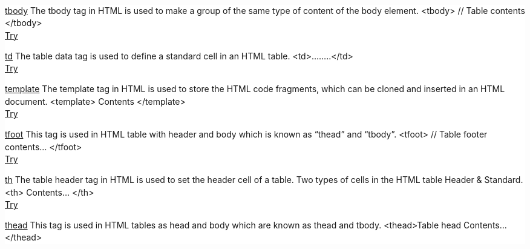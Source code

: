 </tr>
<tr>
<td><a href="https://www.geeksforgeeks.org/html-tbody-tag/" target="_blank">tbody</a></td>
<td>The tbody tag in HTML is used to make a group of the same type of content of the body element.</td>
<td>&lt;tbody&gt; // Table contents &lt;/tbody&gt;</td>
<td>
<div class="practiceLinkDiv-banner">
<div class="redirect"><a href="https://ide.geeksforgeeks.org/tryit.php/eb38b287-673c-43b9-b7b4-9580bf53d554" target="_blank">Try</a></div>
<p></p></div>
</td>
</tr>
<tr>
<td><a href="https://www.geeksforgeeks.org/html-td-tag/" target="_blank">td</a></td>
<td>The table data tag is used to define a standard cell in an HTML table.</td>
<td>&lt;td&gt;……..&lt;/td&gt;</td>
<td>
<div class="practiceLinkDiv-banner">
<div class="redirect"><a href="https://ide.geeksforgeeks.org/tryit.php/ec62e4b4-98a6-4b67-a9f7-373da09f103e" target="_blank">Try</a></div>
<p></p></div>
</td>
</tr>
<tr>
<td><a href="https://www.geeksforgeeks.org/html-template-tag/" target="_blank">template</a></td>
<td>The template tag in HTML is used to store the HTML code fragments, which can be cloned and inserted in an HTML document.</td>
<td>&lt;template&gt; Contents &lt;/template&gt;</td>
<td>
<div class="practiceLinkDiv-banner">
<div class="redirect"><a href="https://ide.geeksforgeeks.org/tryit.php/1270335f-ced9-45c7-b890-d73d8aac9101" target="_blank">Try</a></div>
<p></p></div>
</td>
</tr>
<tr>
<td><a href="https://www.geeksforgeeks.org/html-tfoot-tag/" target="_blank">tfoot</a></td>
<td>This tag is used in HTML table with header and body which is known as “thead” and “tbody”.</td>
<td>&lt;tfoot&gt; // Table footer contents… &lt;/tfoot&gt;</td>
<td>
<div class="practiceLinkDiv-banner">
<div class="redirect"><a href="https://ide.geeksforgeeks.org/tryit.php/45810107-c722-4163-9266-23a98bb4279d" target="_blank">Try</a></div>
<p></p></div>
</td>
</tr>
<tr>
<td><a href="https://www.geeksforgeeks.org/html-th-tag/" target="_blank">th</a></td>
<td>The table header tag in HTML is used to set the header cell of a table. Two types of cells in the HTML table Header &amp; Standard.</td>
<td>&lt;th&gt; Contents… &lt;/th&gt;</td>
<td>
<div class="practiceLinkDiv-banner">
<div class="redirect"><a href="https://ide.geeksforgeeks.org/tryit.php/55f2314c-df64-4164-95a7-ee5d295fb763" target="_blank">Try</a></div>
<p></p></div>
</td>
</tr>
<tr>
<td><a href="https://www.geeksforgeeks.org/html-thead-tag/" target="_blank">thead</a></td>
<td>This tag is used in HTML tables as head and body which are known as thead and tbody.</td>
<td>&lt;thead&gt;Table head Contents…&lt;/thead&gt;</td>
<td>